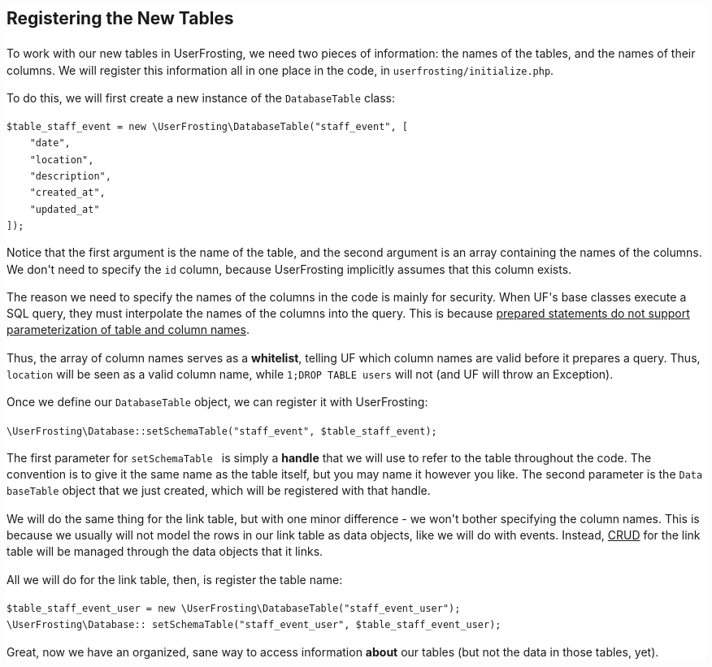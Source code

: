 ## Registering the New Tables

To work with our new tables in UserFrosting, we need two pieces of information: the names of the tables, and the names of their columns.  We will register this information all in one place in the code, in `userfrosting/initialize.php`.

To do this, we will first create a new instance of the `DatabaseTable` class:

```
$table_staff_event = new \UserFrosting\DatabaseTable("staff_event", [
    "date",
    "location",
    "description",
    "created_at",
    "updated_at"
]);
```

Notice that the first argument is the name of the table, and the second argument is an array containing the names of the columns.  We don't need to specify the `id` column, because UserFrosting implicitly assumes that this column exists.

The reason we need to specify the names of the columns in the code is mainly for security.  When UF's base classes execute a SQL query, they must interpolate the names of the columns into the query.  This is because [prepared statements do not support parameterization of table and column names](http://stackoverflow.com/a/182353/2970321). 

Thus, the array of column names serves as a **whitelist**, telling UF which column names are valid before it prepares a query.  Thus, `location` will be seen as a valid column name, while `1;DROP TABLE users` will not (and UF will throw an Exception).

Once we define our `DatabaseTable` object, we can register it with UserFrosting:

```
\UserFrosting\Database::setSchemaTable("staff_event", $table_staff_event);
```

The first parameter for `setSchemaTable ` is simply a **handle** that we will use to refer to the table throughout the code.  The convention is to give it the same name as the table itself, but you may name it however you like.  The second parameter is the `DatabaseTable` object that we just created, which will be registered with that handle.

We will do the same thing for the link table, but with one minor difference - we won't bother specifying the column names.  This is because we usually will not model the rows in our link table as data objects, like we will do with events.  Instead, [CRUD](https://en.wikipedia.org/wiki/Create,_read,_update_and_delete) for the link table will be managed through the data objects that it links. 

All we will do for the link table, then, is register the table name:

```
$table_staff_event_user = new \UserFrosting\DatabaseTable("staff_event_user");
\UserFrosting\Database:: setSchemaTable("staff_event_user", $table_staff_event_user);
```

Great, now we have an organized, sane way to access information **about** our tables (but not the data in those tables, yet).

